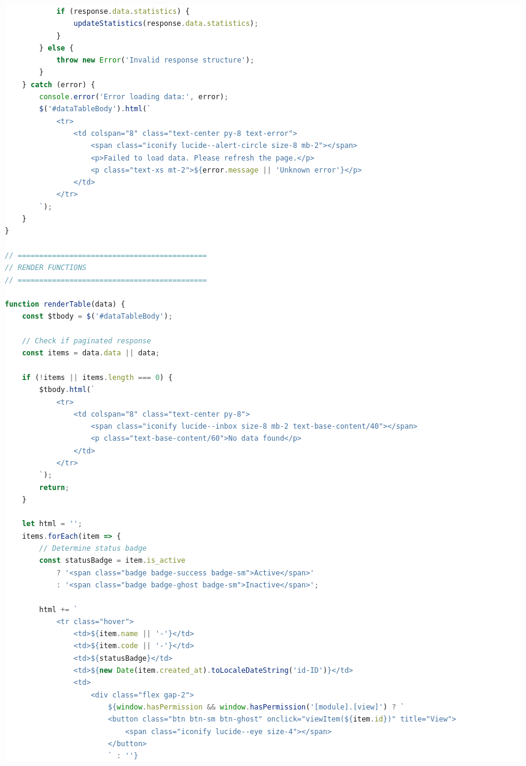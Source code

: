 ```javascript
            if (response.data.statistics) {
                updateStatistics(response.data.statistics);
            }
        } else {
            throw new Error('Invalid response structure');
        }
    } catch (error) {
        console.error('Error loading data:', error);
        $('#dataTableBody').html(`
            <tr>
                <td colspan="8" class="text-center py-8 text-error">
                    <span class="iconify lucide--alert-circle size-8 mb-2"></span>
                    <p>Failed to load data. Please refresh the page.</p>
                    <p class="text-xs mt-2">${error.message || 'Unknown error'}</p>
                </td>
            </tr>
        `);
    }
}

// ============================================
// RENDER FUNCTIONS
// ============================================

function renderTable(data) {
    const $tbody = $('#dataTableBody');

    // Check if paginated response
    const items = data.data || data;

    if (!items || items.length === 0) {
        $tbody.html(`
            <tr>
                <td colspan="8" class="text-center py-8">
                    <span class="iconify lucide--inbox size-8 mb-2 text-base-content/40"></span>
                    <p class="text-base-content/60">No data found</p>
                </td>
            </tr>
        `);
        return;
    }

    let html = '';
    items.forEach(item => {
        // Determine status badge
        const statusBadge = item.is_active
            ? '<span class="badge badge-success badge-sm">Active</span>'
            : '<span class="badge badge-ghost badge-sm">Inactive</span>';

        html += `
            <tr class="hover">
                <td>${item.name || '-'}</td>
                <td>${item.code || '-'}</td>
                <td>${statusBadge}</td>
                <td>${new Date(item.created_at).toLocaleDateString('id-ID')}</td>
                <td>
                    <div class="flex gap-2">
                        ${window.hasPermission && window.hasPermission('[module].[view]') ? `
                        <button class="btn btn-sm btn-ghost" onclick="viewItem(${item.id})" title="View">
                            <span class="iconify lucide--eye size-4"></span>
                        </button>
                        ` : ''}
```